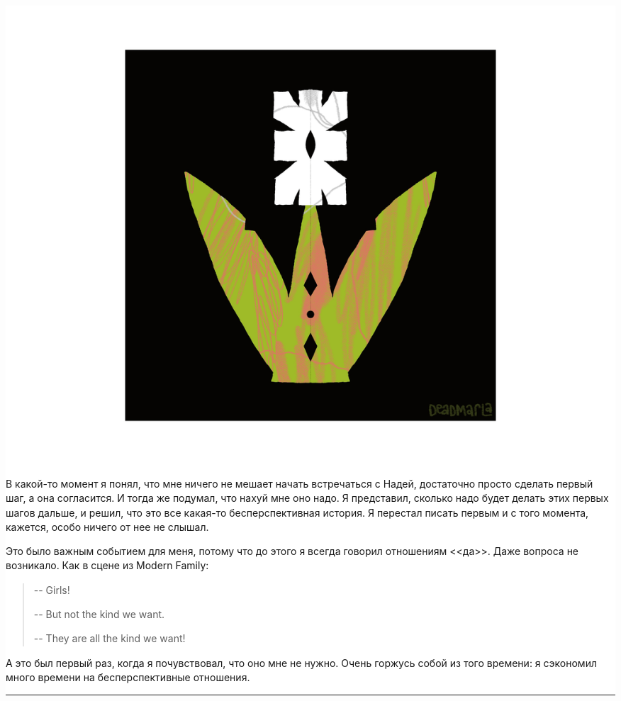 ![](/images/loves-and-breakups-3.jpg)

В какой-то момент я понял, что мне ничего не мешает начать встречаться с Надей, достаточно просто сделать первый шаг, а она согласится. И тогда же подумал, что нахуй мне оно надо. Я представил, сколько надо будет делать этих первых шагов дальше, и решил, что это все какая-то бесперспективная история. Я перестал писать первым и с того момента, кажется, особо ничего от нее не слышал.

Это было важным событием для меня, потому что до этого я всегда говорил отношениям <<да>>. Даже вопроса не возникало. Как в сцене из Modern Family:

>-- Girls!
> 
>-- But not the kind we want.
> 
>-- They are all the kind we want!

А это был первый раз, когда я почувствовал, что оно мне не нужно. Очень горжусь собой из того времени: я сэкономил много времени на бесперспективные отношения.

---
